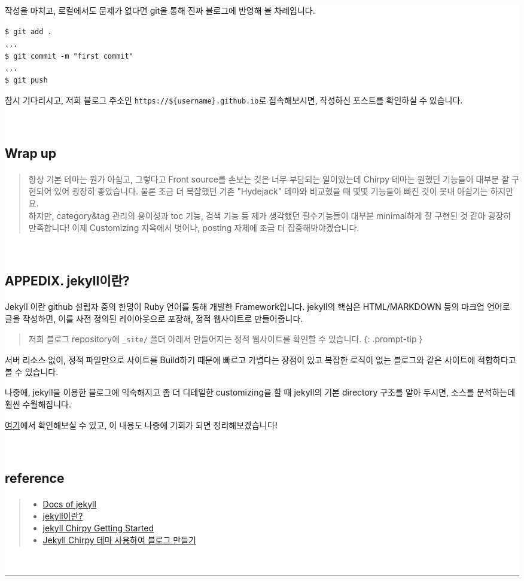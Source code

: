 작성을 마치고, 로컬에서도 문제가 없다면 git을 통해 진짜 블로그에 반영해 볼 차례입니다.

```terminal
$ git add .
...
$ git commit -m "first commit"
...
$ git push
```

잠시 기다리시고, 저희 블로그 주소인 `https://${username}.github.io`로 접속해보시면, 작성하신 포스트를 확인하실 수 있습니다.

<br>

## Wrap up
> 항상 기본 테마는 뭔가 아쉽고, 그렇다고 Front source를 손보는 것은 너무 부담되는 일이었는데 Chirpy 테마는 원했던 기능들이 대부분 잘 구현되어 있어 굉장히 좋았습니다. 물론 조금 더 복잡했던 기존 "Hydejack" 테마와 비교했을 때 몇몇 기능들이 빠진 것이 못내 아쉽기는 하지만요. <br>
> 하지만, category&tag 관리의 용이성과 toc 기능, 검색 기능 등 제가 생각했던 필수기능들이 대부분 minimal하게 잘 구현된 것 같아 굉장히 만족합니다! 이제 Customizing 지옥에서 벗어나, posting 자체에 조금 더 집중해봐야겠습니다.

<br>

## APPEDIX. jekyll이란?
Jekyll 이란 github 설립자 중의 한명이 Ruby 언어를 통해 개발한 Framework입니다. jekyll의 핵심은 HTML/MARKDOWN 등의 마크업 언어로 글을 작성하면, 이를 사전 정의된 레이아웃으로 포장해, 정적 웹사이트로 만들어줍니다. 

> 저희 블로그 repository에 `_site/` 폴더 아래서 만들어지는 정적 웹사이트를 확인할 수 있습니다.
{: .prompt-tip }

서버 리소스 없이, 정적 파일만으로 사이트를 Build하기 때문에 빠르고 가볍다는 장점이 있고 복잡한 로직이 없는 블로그와 같은 사이트에 적합하다고 볼 수 있습니다.

나중에, jekyll을 이용한 블로그에 익숙해지고 좀 더 디테일한 customizing을 할 때 jekyll의 기본 directory 구조를 알아 두시면, 소스를 분석하는데 훨씬 수월해집니다.

[여기](https://jekyllrb.com/docs/)에서 확인해보실 수 있고, 이 내용도 나중에 기회가 되면 정리해보겠습니다!

<br>

## reference
> - [Docs of jekyll](https://jekyllrb.com/docs/)
> - [jekyll이란?](https://cheershennah.tistory.com/214)
> - [jekyll Chirpy Getting Started](https://chirpy.cotes.page/posts/getting-started/)
> - [Jekyll Chirpy 테마 사용하여 블로그 만들기](https://www.irgroup.org/posts/jekyll-chirpy/)

<br>

---
[^footnote_1]: github pages는 public repository를 사용합니다. 해당 테마를 사용하고 있는 블로그들이 많다면, 그 블로그의 repository를 통해 source code를 참고하시면, 조금 더 쉽게 설정하실 수 있습니다.

[^footnote_2]: repository에 commit하면, `github/workflow/pages-deploy.yml`에 설정되어 있는 내용에 따라 블로그 배포 로직이 시작됩니다. 해당 내용은 repository page의 **Actions** tab에서 확인하실 수 있습니다만, 지금 당장 중요한 내용은 아닙니다.